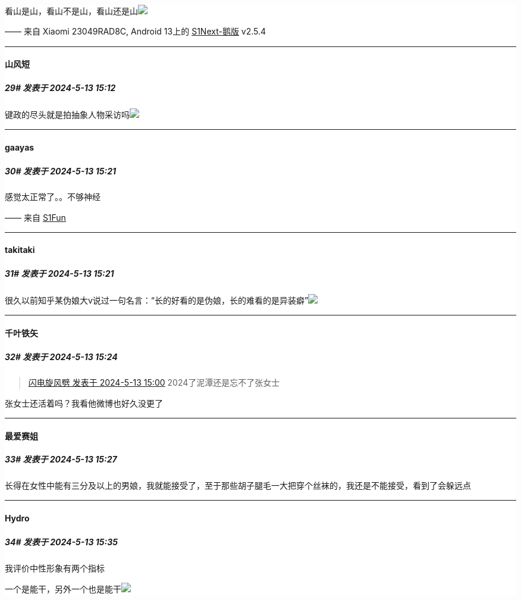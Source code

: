 看山是山，看山不是山，看山还是山<img src="https://static.saraba1st.com/image/smiley/face2017/067.png" referrerpolicy="no-referrer">

—— 来自 Xiaomi 23049RAD8C, Android 13上的 [S1Next-鹅版](https://github.com/ykrank/S1-Next/releases) v2.5.4

*****

####  山风短  
##### 29#       发表于 2024-5-13 15:12

键政的尽头就是拍抽象人物采访吗<img src="https://static.saraba1st.com/image/smiley/face2017/067.png" referrerpolicy="no-referrer">

*****

####  gaayas  
##### 30#       发表于 2024-5-13 15:21

感觉太正常了。。不够神经

—— 来自 [S1Fun](https://s1fun.koalcat.com)

*****

####  takitaki  
##### 31#       发表于 2024-5-13 15:21

很久以前知乎某伪娘大v说过一句名言：“长的好看的是伪娘，长的难看的是异装癖”<img src="https://static.saraba1st.com/image/smiley/face2017/009.gif" referrerpolicy="no-referrer">

*****

####  千叶铁矢  
##### 32#       发表于 2024-5-13 15:24

<blockquote><a href="httphttps://bbs.saraba1st.com/2b/forum.php?mod=redirect&amp;goto=findpost&amp;pid=64905808&amp;ptid=2183594" target="_blank">闪电旋风劈 发表于 2024-5-13 15:00</a>
2024了泥潭还是忘不了张女士</blockquote>
张女士还活着吗？我看他微博也好久没更了

*****

####  最爱赛姐  
##### 33#       发表于 2024-5-13 15:27

长得在女性中能有三分及以上的男娘，我就能接受了，至于那些胡子腿毛一大把穿个丝袜的，我还是不能接受，看到了会躲远点

*****

####  Hydro  
##### 34#       发表于 2024-5-13 15:35

我评价中性形象有两个指标

一个是能干，另外一个也是能干<img src="https://static.saraba1st.com/image/smiley/face2017/223.png" referrerpolicy="no-referrer">
